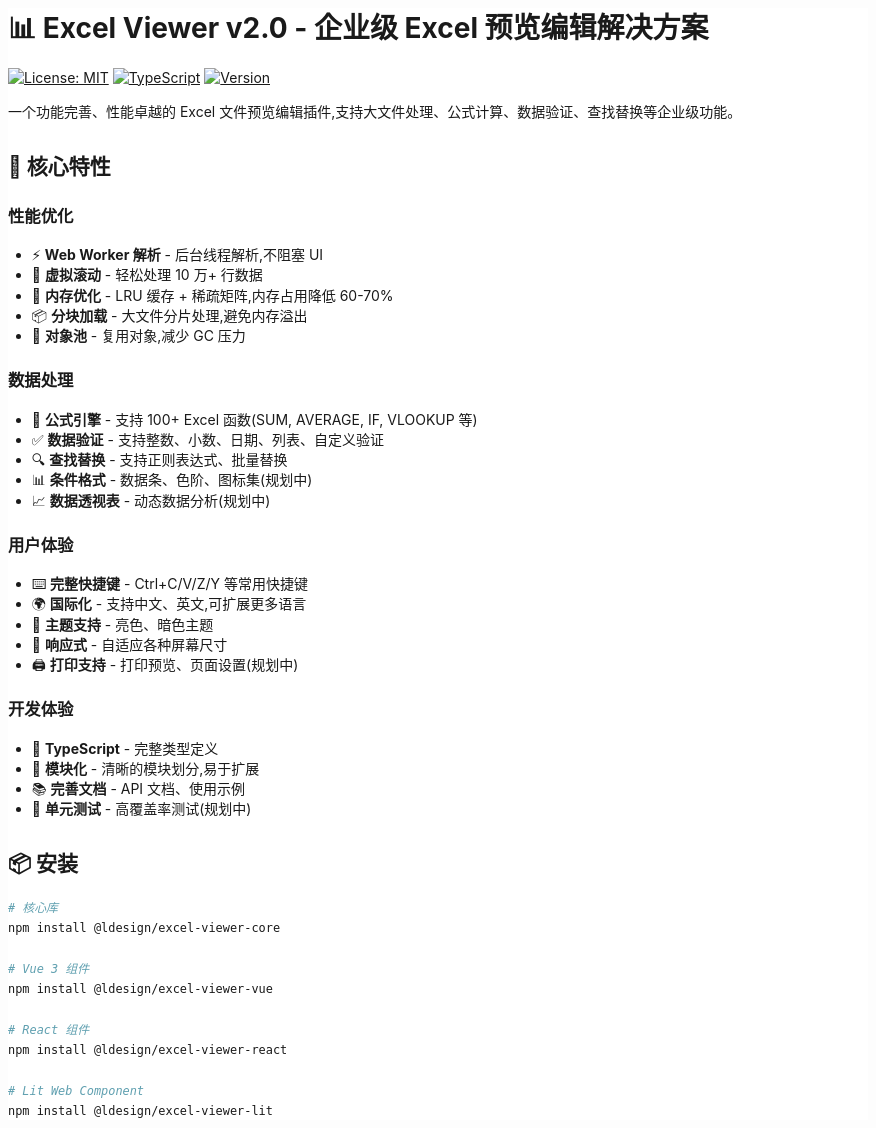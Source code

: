 # 📊 Excel Viewer v2.0 - 企业级 Excel 预览编辑解决方案

[![License: MIT](https://img.shields.io/badge/License-MIT-yellow.svg)](https://opensource.org/licenses/MIT)
[![TypeScript](https://img.shields.io/badge/TypeScript-5.3-blue.svg)](https://www.typescriptlang.org/)
[![Version](https://img.shields.io/badge/Version-2.0.0-green.svg)]()

一个功能完善、性能卓越的 Excel 文件预览编辑插件,支持大文件处理、公式计算、数据验证、查找替换等企业级功能。

## 🎯 核心特性

### 性能优化
- ⚡ **Web Worker 解析** - 后台线程解析,不阻塞 UI
- 🚀 **虚拟滚动** - 轻松处理 10 万+ 行数据
- 💾 **内存优化** - LRU 缓存 + 稀疏矩阵,内存占用降低 60-70%
- 📦 **分块加载** - 大文件分片处理,避免内存溢出
- 🔄 **对象池** - 复用对象,减少 GC 压力

### 数据处理
- 🔢 **公式引擎** - 支持 100+ Excel 函数(SUM, AVERAGE, IF, VLOOKUP 等)
- ✅ **数据验证** - 支持整数、小数、日期、列表、自定义验证
- 🔍 **查找替换** - 支持正则表达式、批量替换
- 📊 **条件格式** - 数据条、色阶、图标集(规划中)
- 📈 **数据透视表** - 动态数据分析(规划中)

### 用户体验
- ⌨️ **完整快捷键** - Ctrl+C/V/Z/Y 等常用快捷键
- 🌍 **国际化** - 支持中文、英文,可扩展更多语言
- 🎨 **主题支持** - 亮色、暗色主题
- 📱 **响应式** - 自适应各种屏幕尺寸
- 🖨️ **打印支持** - 打印预览、页面设置(规划中)

### 开发体验
- 📝 **TypeScript** - 完整类型定义
- 🔧 **模块化** - 清晰的模块划分,易于扩展
- 📚 **完善文档** - API 文档、使用示例
- 🧪 **单元测试** - 高覆盖率测试(规划中)

## 📦 安装

```bash
# 核心库
npm install @ldesign/excel-viewer-core

# Vue 3 组件
npm install @ldesign/excel-viewer-vue

# React 组件
npm install @ldesign/excel-viewer-react

# Lit Web Component
npm install @ldesign/excel-viewer-lit
```
